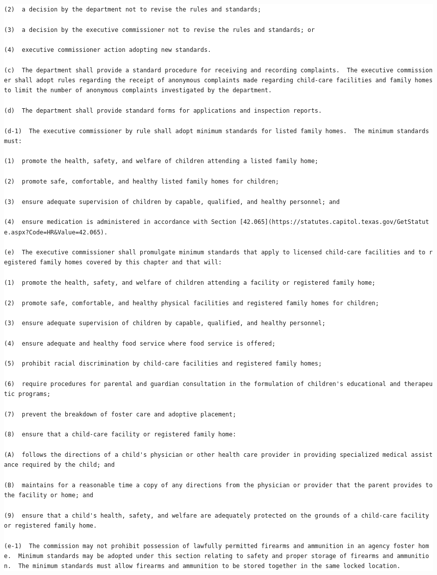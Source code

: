    (2)  a decision by the department not to revise the rules and standards;
    
    (3)  a decision by the executive commissioner not to revise the rules and standards; or
    
    (4)  executive commissioner action adopting new standards.
    
    (c)  The department shall provide a standard procedure for receiving and recording complaints.  The executive commissioner shall adopt rules regarding the receipt of anonymous complaints made regarding child-care facilities and family homes to limit the number of anonymous complaints investigated by the department.
    
    (d)  The department shall provide standard forms for applications and inspection reports.
    
    (d-1)  The executive commissioner by rule shall adopt minimum standards for listed family homes.  The minimum standards must:
    
    (1)  promote the health, safety, and welfare of children attending a listed family home;
    
    (2)  promote safe, comfortable, and healthy listed family homes for children;
    
    (3)  ensure adequate supervision of children by capable, qualified, and healthy personnel; and
    
    (4)  ensure medication is administered in accordance with Section [42.065](https://statutes.capitol.texas.gov/GetStatute.aspx?Code=HR&Value=42.065).
    
    (e)  The executive commissioner shall promulgate minimum standards that apply to licensed child-care facilities and to registered family homes covered by this chapter and that will:
    
    (1)  promote the health, safety, and welfare of children attending a facility or registered family home;
    
    (2)  promote safe, comfortable, and healthy physical facilities and registered family homes for children;
    
    (3)  ensure adequate supervision of children by capable, qualified, and healthy personnel;
    
    (4)  ensure adequate and healthy food service where food service is offered;
    
    (5)  prohibit racial discrimination by child-care facilities and registered family homes;
    
    (6)  require procedures for parental and guardian consultation in the formulation of children's educational and therapeutic programs;
    
    (7)  prevent the breakdown of foster care and adoptive placement;
    
    (8)  ensure that a child-care facility or registered family home:
    
    (A)  follows the directions of a child's physician or other health care provider in providing specialized medical assistance required by the child; and
    
    (B)  maintains for a reasonable time a copy of any directions from the physician or provider that the parent provides to the facility or home; and
    
    (9)  ensure that a child's health, safety, and welfare are adequately protected on the grounds of a child-care facility or registered family home.
    
    (e-1)  The commission may not prohibit possession of lawfully permitted firearms and ammunition in an agency foster home.  Minimum standards may be adopted under this section relating to safety and proper storage of firearms and ammunition.  The minimum standards must allow firearms and ammunition to be stored together in the same locked location.
    